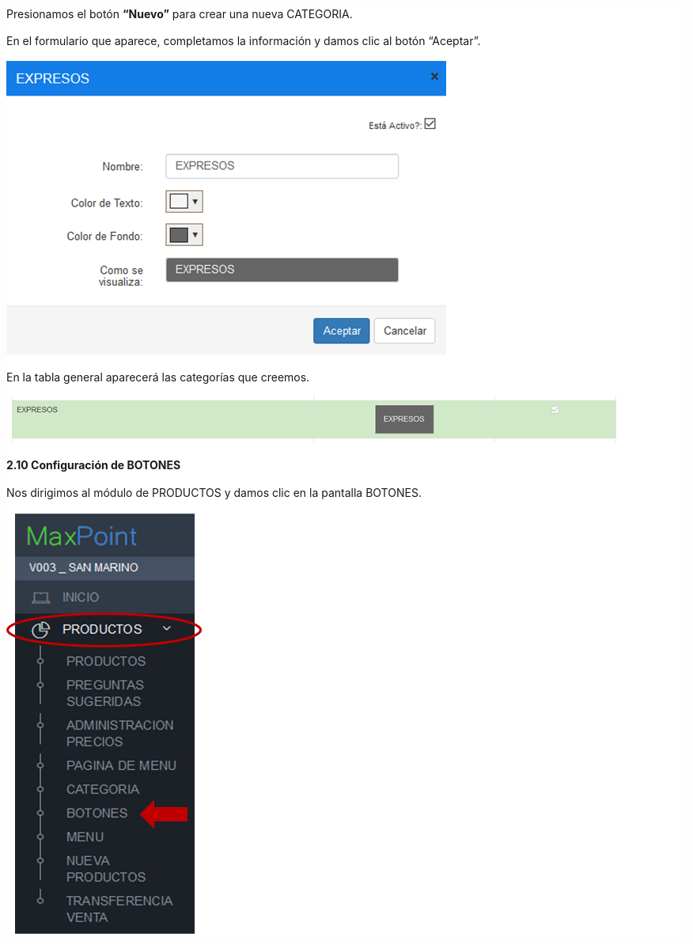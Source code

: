 Presionamos el botón **“Nuevo”** para crear una nueva CATEGORIA.
 
En el formulario que aparece, completamos la información y damos clic al botón “Aceptar”.

![Ejemplo de BACKEND Expresos](<BACKEND Expresos.png>)

En la tabla general aparecerá las categorías que creemos.

![Ejemplo de BACKEND Expresos Verde](<BACKEND Expresos Verde.png>)

**2.10	Configuración de BOTONES**

Nos dirigimos al módulo de PRODUCTOS y damos clic en la pantalla BOTONES.

![Ejemplo de BACKEND PRODUCTOS BOTONES](<BACKEND PRODUCTOS BOTONES.png>)
